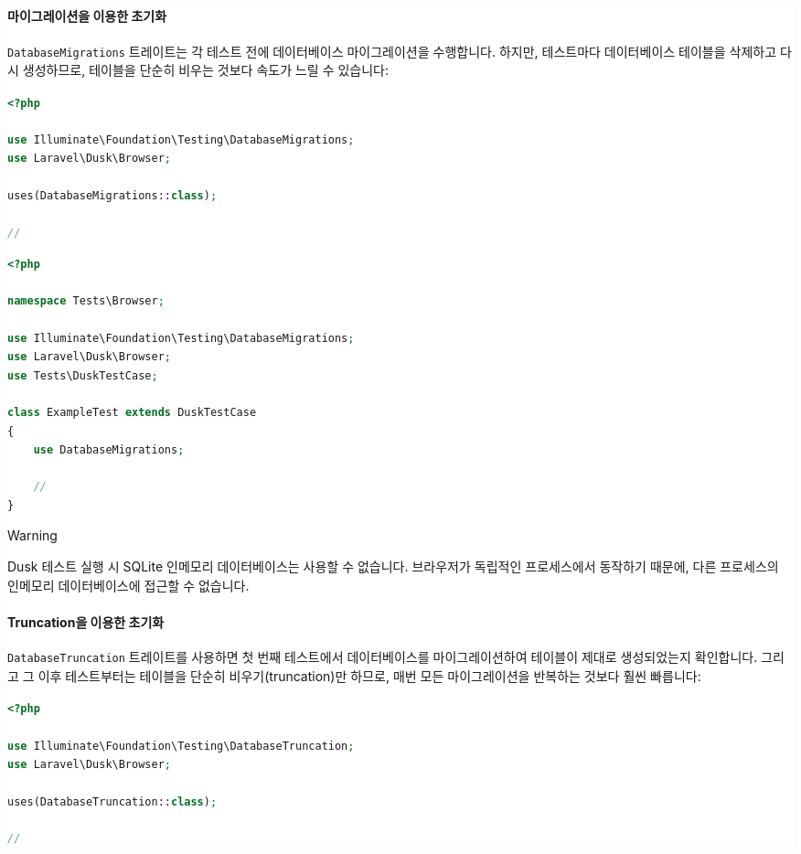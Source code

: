 <a name="reset-migrations"></a>
#### 마이그레이션을 이용한 초기화

`DatabaseMigrations` 트레이트는 각 테스트 전에 데이터베이스 마이그레이션을 수행합니다. 하지만, 테스트마다 데이터베이스 테이블을 삭제하고 다시 생성하므로, 테이블을 단순히 비우는 것보다 속도가 느릴 수 있습니다:

```php tab=Pest
<?php

use Illuminate\Foundation\Testing\DatabaseMigrations;
use Laravel\Dusk\Browser;

uses(DatabaseMigrations::class);

//
```

```php tab=PHPUnit
<?php

namespace Tests\Browser;

use Illuminate\Foundation\Testing\DatabaseMigrations;
use Laravel\Dusk\Browser;
use Tests\DuskTestCase;

class ExampleTest extends DuskTestCase
{
    use DatabaseMigrations;

    //
}
```

> [!WARNING]
> Dusk 테스트 실행 시 SQLite 인메모리 데이터베이스는 사용할 수 없습니다. 브라우저가 독립적인 프로세스에서 동작하기 때문에, 다른 프로세스의 인메모리 데이터베이스에 접근할 수 없습니다.

<a name="reset-truncation"></a>
#### Truncation을 이용한 초기화

`DatabaseTruncation` 트레이트를 사용하면 첫 번째 테스트에서 데이터베이스를 마이그레이션하여 테이블이 제대로 생성되었는지 확인합니다. 그리고 그 이후 테스트부터는 테이블을 단순히 비우기(truncation)만 하므로, 매번 모든 마이그레이션을 반복하는 것보다 훨씬 빠릅니다:

```php tab=Pest
<?php

use Illuminate\Foundation\Testing\DatabaseTruncation;
use Laravel\Dusk\Browser;

uses(DatabaseTruncation::class);

//
```
